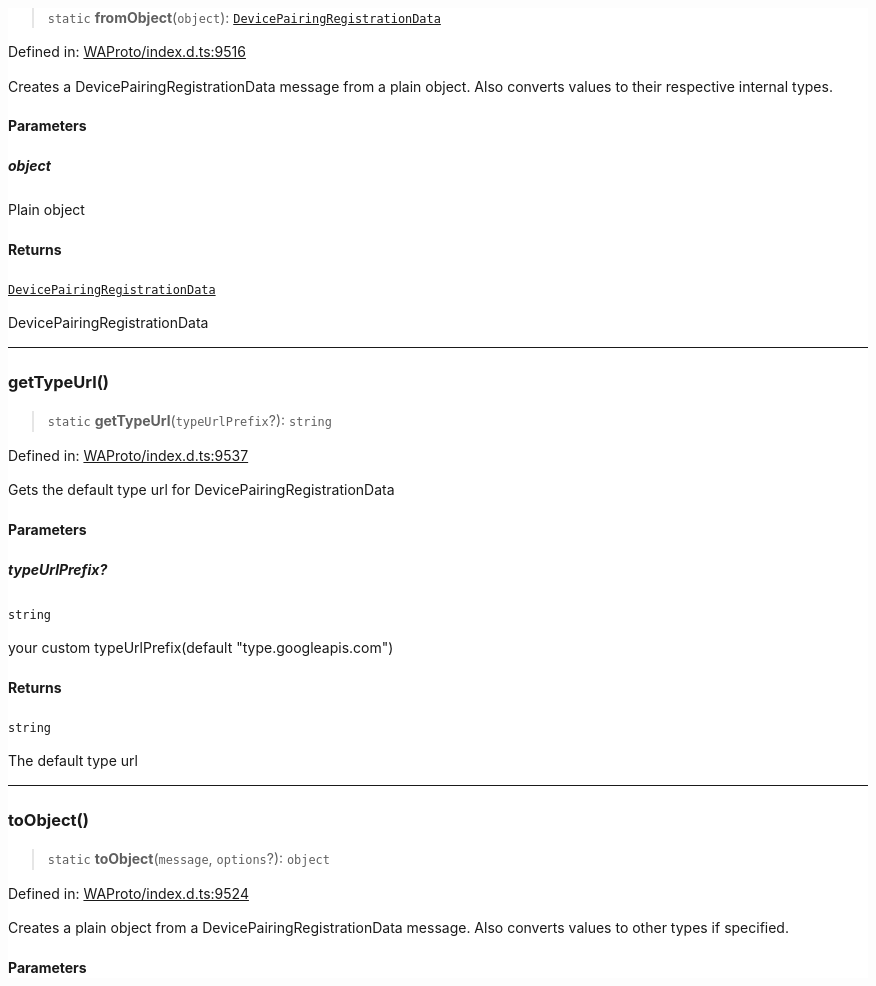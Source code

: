 > `static` **fromObject**(`object`): [`DevicePairingRegistrationData`](DevicePairingRegistrationData.md)

Defined in: [WAProto/index.d.ts:9516](https://github.com/Fokusdotid/bail/blob/3bcafd64e13ba51a595ace0ee7bd2c9c52ab1814/WAProto/index.d.ts#L9516)

Creates a DevicePairingRegistrationData message from a plain object. Also converts values to their respective internal types.

#### Parameters

##### object

Plain object

#### Returns

[`DevicePairingRegistrationData`](DevicePairingRegistrationData.md)

DevicePairingRegistrationData

***

### getTypeUrl()

> `static` **getTypeUrl**(`typeUrlPrefix`?): `string`

Defined in: [WAProto/index.d.ts:9537](https://github.com/Fokusdotid/bail/blob/3bcafd64e13ba51a595ace0ee7bd2c9c52ab1814/WAProto/index.d.ts#L9537)

Gets the default type url for DevicePairingRegistrationData

#### Parameters

##### typeUrlPrefix?

`string`

your custom typeUrlPrefix(default "type.googleapis.com")

#### Returns

`string`

The default type url

***

### toObject()

> `static` **toObject**(`message`, `options`?): `object`

Defined in: [WAProto/index.d.ts:9524](https://github.com/Fokusdotid/bail/blob/3bcafd64e13ba51a595ace0ee7bd2c9c52ab1814/WAProto/index.d.ts#L9524)

Creates a plain object from a DevicePairingRegistrationData message. Also converts values to other types if specified.

#### Parameters
